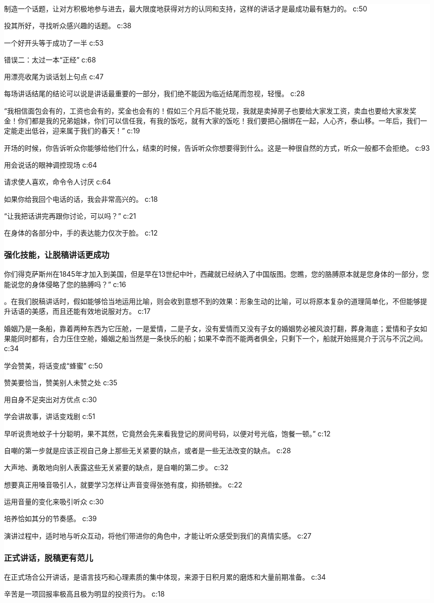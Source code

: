 制造一个话题，让对方积极地参与进去，最大限度地获得对方的认同和支持，这样的讲话才是最成功最有魅力的。 c:50

投其所好，寻找听众感兴趣的话题。 c:38

一个好开头等于成功了一半 c:53

错误二：太过一本“正经” c:68

用漂亮收尾为谈话划上句点 c:47

每场讲话结尾的结论可以说是讲话最重要的一部分，我们绝不能因为临近结尾而忽视，轻慢。 c:28

“我相信面包会有的，工资也会有的，奖金也会有的！假如三个月后不能兑现，我就是卖掉房子也要给大家发工资，卖血也要给大家发奖金！你们都是我的兄弟姐妹，你们可以信任我，有我的饭吃，就有大家的饭吃！我们要把心捆绑在一起，人心齐，泰山移。一年后，我们一定能走出低谷，迎来属于我们的春天！” c:19

开场的时候，你告诉听众你能够给他们什么，结束的时候，告诉听众你想要得到什么。这是一种很自然的方式，听众一般都不会拒绝。 c:93

用会说话的眼神调控现场 c:64

请求使人喜欢，命令令人讨厌 c:64

如果你给我回个电话的话，我会非常高兴的。 c:18

“让我把话讲完再跟你讨论，可以吗？” c:21

在身体的各部分中，手的表达能力仅次于脸。 c:12

### 强化技能，让脱稿讲话更成功

你们得克萨斯州在1845年才加入到美国，但是早在13世纪中叶，西藏就已经纳入了中国版图。您瞧，您的胳膊原本就是您身体的一部分，您能说您的身体侵略了您的胳膊吗？” c:16

。在我们脱稿讲话时，假如能够恰当地运用比喻，则会收到意想不到的效果：形象生动的比喻，可以将原本复杂的道理简单化，不但能够提升话语的美感，而且还能有效地说服对方。 c:17

婚姻乃是一条船，靠着两种东西为它压舱，一是爱情，二是子女，没有爱情而又没有子女的婚姻势必被风浪打翻，葬身海底；爱情和子女如果能同时都有，合力压住空舱，婚姻之船当然是一条快乐的船；如果不幸而不能两者俱全，只剩下一个，船就开始摇晃介于沉与不沉之间。 c:34

学会赞美，将话变成“蜂蜜” c:50

赞美要恰当，赞美别人未赞之处 c:35

用自身不足突出对方优点 c:30

学会讲故事，讲话变戏剧 c:51

早听说贵地蚊子十分聪明，果不其然，它竟然会先来看我登记的房间号码，以便对号光临，饱餐一顿。” c:12

自嘲的第一步就是应该正视自己身上那些无关紧要的缺点，或者是一些无法改变的缺点。 c:28

大声地、勇敢地向别人表露这些无关紧要的缺点，是自嘲的第二步。 c:32

想要真正用嗓音吸引人，就要学习怎样让声音变得张弛有度，抑扬顿挫。 c:22

运用音量的变化来吸引听众 c:30

培养恰如其分的节奏感。 c:39

演讲过程中，适时地与听众互动，将他们带进你的角色中，才能让听众感受到我们的真情实感。 c:27

### 正式讲话，脱稿更有范儿

在正式场合公开讲话，是语言技巧和心理素质的集中体现，来源于日积月累的磨炼和大量前期准备。 c:34

辛苦是一项回报率极高且极为明显的投资行为。 c:18
